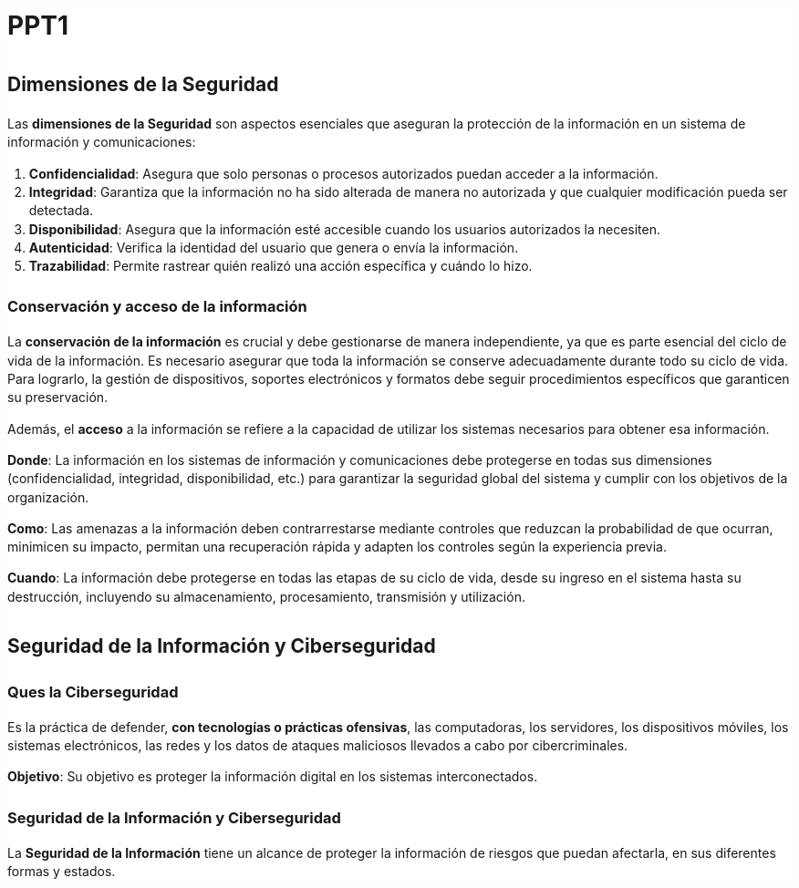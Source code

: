 

# PPT1

## Dimensiones de la Seguridad
Las **dimensiones de la Seguridad** son aspectos esenciales que aseguran la protección de la información en un sistema de información y comunicaciones:

1. **Confidencialidad**: Asegura que solo personas o procesos autorizados puedan acceder a la información.
2. **Integridad**: Garantiza que la información no ha sido alterada de manera no autorizada y que cualquier modificación pueda ser detectada.
3. **Disponibilidad**: Asegura que la información esté accesible cuando los usuarios autorizados la necesiten.
4. **Autenticidad**: Verifica la identidad del usuario que genera o envía la información.
5. **Trazabilidad**: Permite rastrear quién realizó una acción específica y cuándo lo hizo.

### Conservación y acceso de la información
La **conservación de la información** es crucial y debe gestionarse de manera independiente, ya que es parte esencial del ciclo de vida de la información. Es necesario asegurar que toda la información se conserve adecuadamente durante todo su ciclo de vida. Para lograrlo, la gestión de dispositivos, soportes electrónicos y formatos debe seguir procedimientos específicos que garanticen su preservación.

Además, el **acceso** a la información se refiere a la capacidad de utilizar los sistemas necesarios para obtener esa información.

**Donde**: La información en los sistemas de información y comunicaciones debe protegerse en todas sus dimensiones (confidencialidad, integridad, disponibilidad, etc.) para garantizar la seguridad global del sistema y cumplir con los objetivos de la organización.

**Como**: Las amenazas a la información deben contrarrestarse mediante controles que reduzcan la probabilidad de que ocurran, minimicen su impacto, permitan una recuperación rápida y adapten los controles según la experiencia previa.

**Cuando**: La información debe protegerse en todas las etapas de su ciclo de vida, desde su ingreso en el sistema hasta su destrucción, incluyendo su almacenamiento, procesamiento, transmisión y utilización.


## Seguridad de la Información y Ciberseguridad

### Ques la Ciberseguridad
Es la práctica de defender, **con tecnologías o prácticas ofensivas**, las computadoras, los servidores, los dispositivos móviles, los sistemas electrónicos, las redes y los datos de ataques maliciosos llevados a cabo por cibercriminales.

**Objetivo**: Su objetivo es proteger la información digital en los sistemas interconectados. 

### Seguridad de la Información y Ciberseguridad
La **Seguridad de la Información** tiene un alcance de proteger la información de riesgos que puedan afectarla, en sus diferentes formas y estados. 
